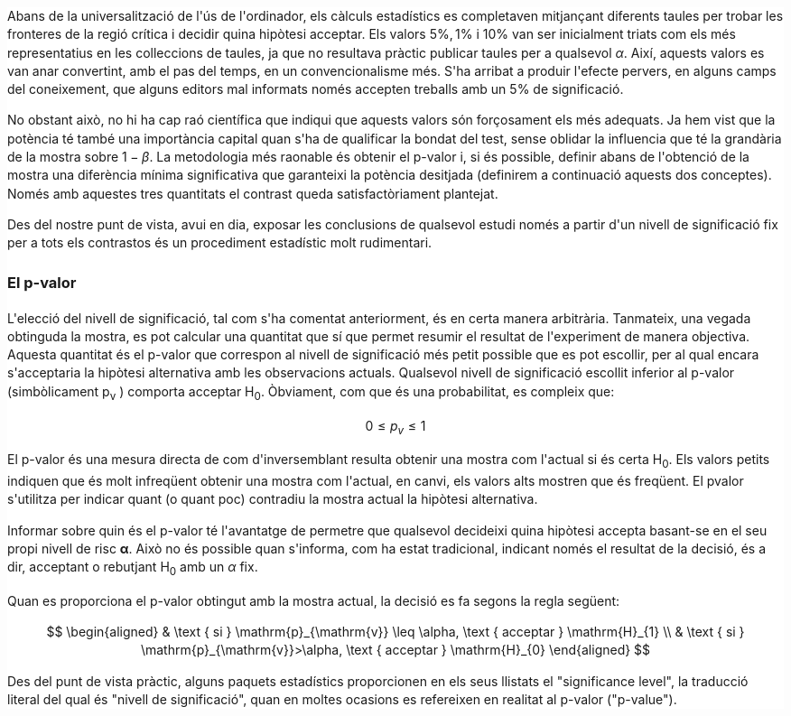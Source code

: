 Abans de la universalització de l'ús de l'ordinador, els càlculs estadístics es completaven mitjançant diferents taules per trobar les fronteres de la regió crítica i decidir quina hipòtesi acceptar. Els valors $5 \%, 1 \%$ i $10 \%$ van ser inicialment triats com els més representatius en les colleccions de taules, ja que no resultava pràctic publicar taules per a qualsevol $\alpha$. Així, aquests valors es van anar convertint, amb el pas del temps, en un convencionalisme més. S'ha arribat a produir l'efecte pervers, en alguns camps del coneixement, que alguns editors mal informats només accepten treballs amb un $5 \%$ de significació.

No obstant això, no hi ha cap raó científica que indiqui que aquests valors són forçosament els més adequats. Ja hem vist que la potència té també una importància capital quan s'ha de qualificar la bondat del test, sense oblidar la influencia que té la grandària de la mostra sobre $1-\beta$. La metodologia més raonable és obtenir el p-valor i, si és possible, definir abans de l'obtenció de la mostra una diferència mínima significativa que garanteixi la potència desitjada (definirem a continuació aquests dos conceptes). Només amb aquestes tres quantitats el contrast queda satisfactòriament plantejat.

Des del nostre punt de vista, avui en dia, exposar les conclusions de qualsevol estudi només a partir d'un nivell de significació fix per a tots els contrastos és un procediment estadístic molt rudimentari.

### El p-valor

L'elecció del nivell de significació, tal com s'ha comentat anteriorment, és en certa manera arbitrària. Tanmateix, una vegada obtinguda la mostra, es pot calcular una quantitat que sí que permet resumir el resultat de l'experiment de manera objectiva. Aquesta quantitat és el p-valor que correspon al nivell de significació més petit possible que es pot escollir, per al qual encara s'acceptaria la hipòtesi alternativa amb les observacions actuals. Qualsevol nivell de significació escollit inferior al p-valor (simbòlicament $\mathrm{p}_{\mathrm{v}}$ ) comporta acceptar $\mathrm{H}_{0}$. Òbviament, com que és una probabilitat, es compleix que:

$$
0 \leq p_{v} \leq 1
$$

El p-valor és una mesura directa de com d'inversemblant resulta obtenir una mostra com l'actual si és certa $\mathrm{H}_{0}$. Els valors petits indiquen que és molt infreqüent obtenir una mostra com l'actual, en canvi, els valors alts mostren que és freqüent. El pvalor s'utilitza per indicar quant (o quant poc) contradiu la mostra actual la hipòtesi alternativa.

Informar sobre quin és el p-valor té l'avantatge de permetre que qualsevol decideixi quina hipòtesi accepta basant-se en el seu propi nivell de risc $\boldsymbol{\alpha}$. Això no és possible quan s'informa, com ha estat tradicional, indicant només el resultat de la decisió, és a dir, acceptant o rebutjant $\mathrm{H}_{0}$ amb un $\alpha$ fix.

Quan es proporciona el p-valor obtingut amb la mostra actual, la decisió es fa segons la regla següent:

$$
\begin{aligned}
& \text { si } \mathrm{p}_{\mathrm{v}} \leq \alpha, \text { acceptar } \mathrm{H}_{1} \\
& \text { si } \mathrm{p}_{\mathrm{v}}>\alpha, \text { acceptar } \mathrm{H}_{0}
\end{aligned}
$$

Des del punt de vista pràctic, alguns paquets estadístics proporcionen en els seus llistats el "significance level", la traducció literal del qual és "nivell de significació", quan en moltes ocasions es refereixen en realitat al p-valor ("p-value").
